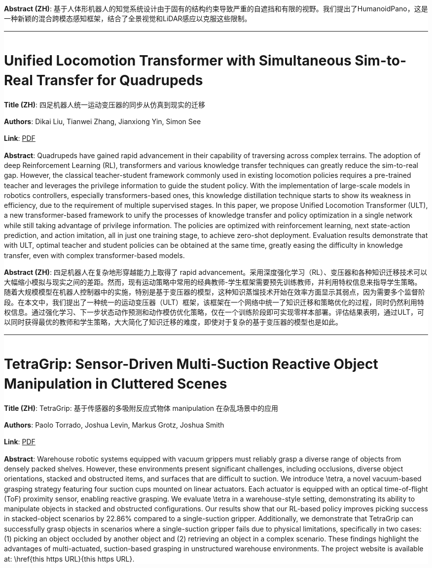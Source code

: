 **Abstract (ZH)**: 基于人体形机器人的知觉系统设计由于固有的结构约束导致严重的自遮挡和有限的视野。我们提出了HumanoidPano，这是一种新颖的混合跨模态感知框架，结合了全景视觉和LiDAR感应以克服这些限制。 

---
# Unified Locomotion Transformer with Simultaneous Sim-to-Real Transfer for Quadrupeds 

**Title (ZH)**: 四足机器人统一运动变压器的同步从仿真到现实的迁移 

**Authors**: Dikai Liu, Tianwei Zhang, Jianxiong Yin, Simon See  

**Link**: [PDF](https://arxiv.org/pdf/2503.08997)  

**Abstract**: Quadrupeds have gained rapid advancement in their capability of traversing across complex terrains. The adoption of deep Reinforcement Learning (RL), transformers and various knowledge transfer techniques can greatly reduce the sim-to-real gap. However, the classical teacher-student framework commonly used in existing locomotion policies requires a pre-trained teacher and leverages the privilege information to guide the student policy. With the implementation of large-scale models in robotics controllers, especially transformers-based ones, this knowledge distillation technique starts to show its weakness in efficiency, due to the requirement of multiple supervised stages. In this paper, we propose Unified Locomotion Transformer (ULT), a new transformer-based framework to unify the processes of knowledge transfer and policy optimization in a single network while still taking advantage of privilege information. The policies are optimized with reinforcement learning, next state-action prediction, and action imitation, all in just one training stage, to achieve zero-shot deployment. Evaluation results demonstrate that with ULT, optimal teacher and student policies can be obtained at the same time, greatly easing the difficulty in knowledge transfer, even with complex transformer-based models. 

**Abstract (ZH)**: 四足机器人在复杂地形穿越能力上取得了 rapid advancement。采用深度强化学习（RL）、变压器和各种知识迁移技术可以大幅缩小模拟与现实之间的差距。然而，现有运动策略中常用的经典教师-学生框架需要预先训练教师，并利用特权信息来指导学生策略。随着大规模模型在机器人控制器中的实施，特别是基于变压器的模型，这种知识蒸馏技术开始在效率方面显示其弱点，因为需要多个监督阶段。在本文中，我们提出了一种统一的运动变压器（ULT）框架，该框架在一个网络中统一了知识迁移和策略优化的过程，同时仍然利用特权信息。通过强化学习、下一步状态动作预测和动作模仿优化策略，仅在一个训练阶段即可实现零样本部署。评估结果表明，通过ULT，可以同时获得最优的教师和学生策略，大大简化了知识迁移的难度，即使对于复杂的基于变压器的模型也是如此。 

---
# TetraGrip: Sensor-Driven Multi-Suction Reactive Object Manipulation in Cluttered Scenes 

**Title (ZH)**: TetraGrip: 基于传感器的多吸附反应式物体 manipulation 在杂乱场景中的应用 

**Authors**: Paolo Torrado, Joshua Levin, Markus Grotz, Joshua Smith  

**Link**: [PDF](https://arxiv.org/pdf/2503.08978)  

**Abstract**: Warehouse robotic systems equipped with vacuum grippers must reliably grasp a diverse range of objects from densely packed shelves. However, these environments present significant challenges, including occlusions, diverse object orientations, stacked and obstructed items, and surfaces that are difficult to suction. We introduce \tetra, a novel vacuum-based grasping strategy featuring four suction cups mounted on linear actuators. Each actuator is equipped with an optical time-of-flight (ToF) proximity sensor, enabling reactive grasping.
We evaluate \tetra in a warehouse-style setting, demonstrating its ability to manipulate objects in stacked and obstructed configurations. Our results show that our RL-based policy improves picking success in stacked-object scenarios by 22.86\% compared to a single-suction gripper. Additionally, we demonstrate that TetraGrip can successfully grasp objects in scenarios where a single-suction gripper fails due to physical limitations, specifically in two cases: (1) picking an object occluded by another object and (2) retrieving an object in a complex scenario. These findings highlight the advantages of multi-actuated, suction-based grasping in unstructured warehouse environments. The project website is available at: \href{this https URL}{this https URL}. 
